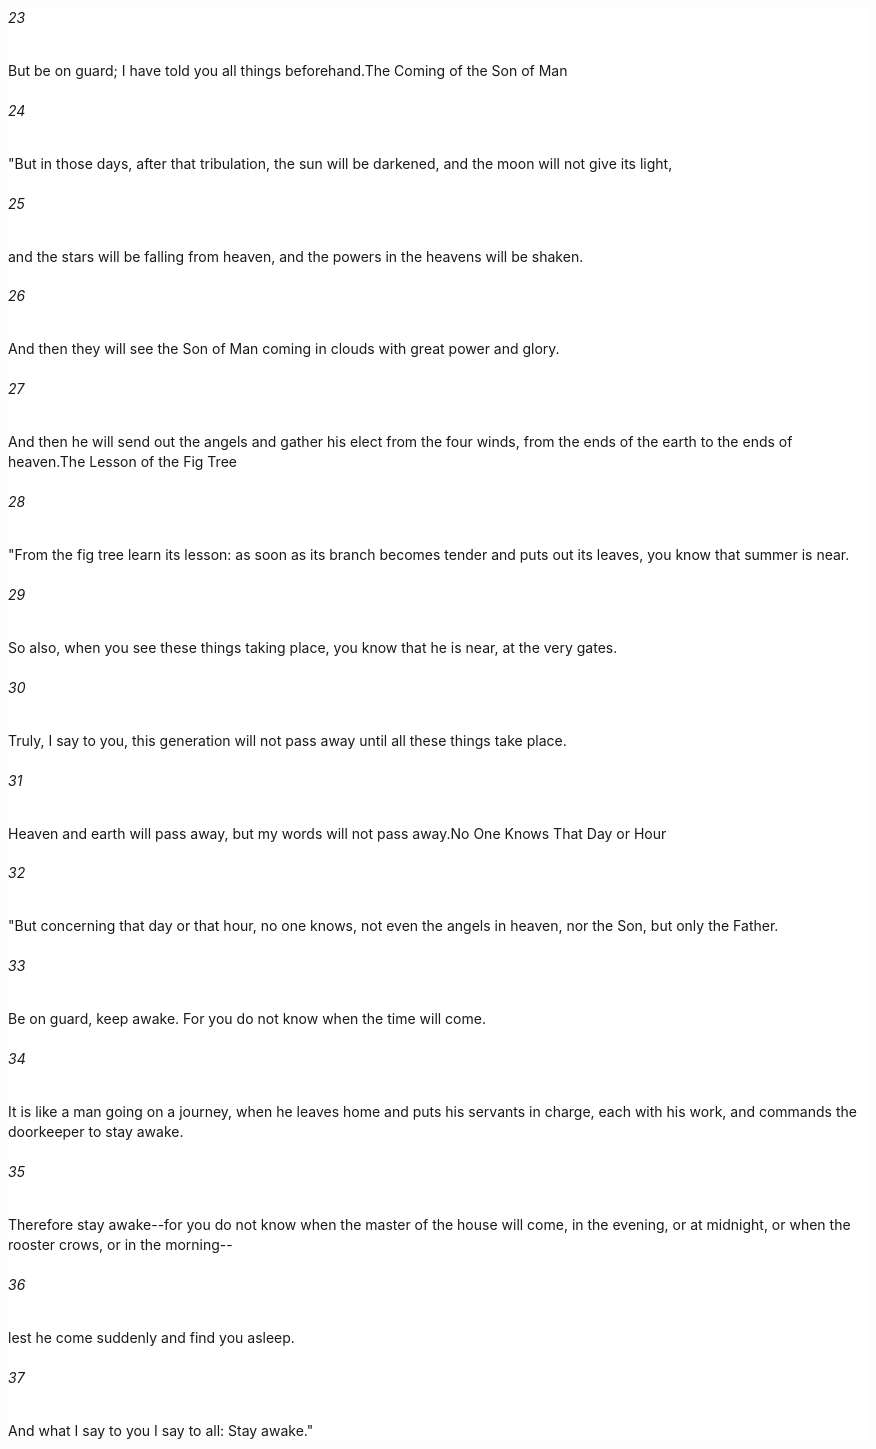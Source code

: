 
###### 23 
But be on guard; I have told you all things beforehand.The Coming of the Son of Man
 
 

###### 24 
"But in those days, after that tribulation, the sun will be darkened, and the moon will not give its light, 
 

###### 25 
and the stars will be falling from heaven, and the powers in the heavens will be shaken. 
 

###### 26 
And then they will see the Son of Man coming in clouds with great power and glory. 
 

###### 27 
And then he will send out the angels and gather his elect from the four winds, from the ends of the earth to the ends of heaven.The Lesson of the Fig Tree
 
 

###### 28 
"From the fig tree learn its lesson: as soon as its branch becomes tender and puts out its leaves, you know that summer is near. 
 

###### 29 
So also, when you see these things taking place, you know that he is near, at the very gates. 
 

###### 30 
Truly, I say to you, this generation will not pass away until all these things take place. 
 

###### 31 
Heaven and earth will pass away, but my words will not pass away.No One Knows That Day or Hour
 
 

###### 32 
"But concerning that day or that hour, no one knows, not even the angels in heaven, nor the Son, but only the Father. 
 

###### 33 
Be on guard, keep awake. For you do not know when the time will come. 
 

###### 34 
It is like a man going on a journey, when he leaves home and puts his servants in charge, each with his work, and commands the doorkeeper to stay awake. 
 

###### 35 
Therefore stay awake--for you do not know when the master of the house will come, in the evening, or at midnight, or when the rooster crows, or in the morning-- 
 

###### 36 
lest he come suddenly and find you asleep. 
 

###### 37 
And what I say to you I say to all: Stay awake."
 
